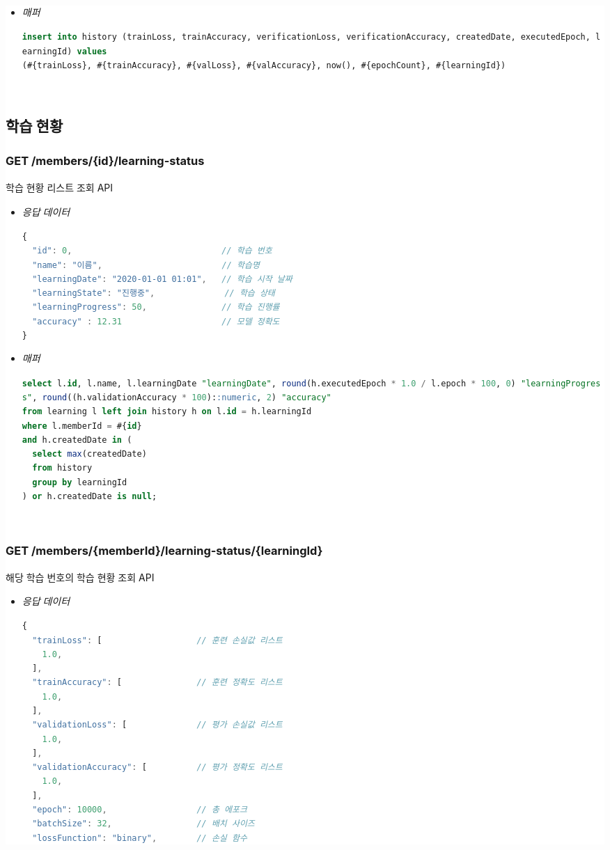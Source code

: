 * *매퍼*

  ```sql
  insert into history (trainLoss, trainAccuracy, verificationLoss, verificationAccuracy, createdDate, executedEpoch, learningId) values
  (#{trainLoss}, #{trainAccuracy}, #{valLoss}, #{valAccuracy}, now(), #{epochCount}, #{learningId})
  ```


<br>

## 학습 현황

### GET /members/{id}/learning-status

학습 현황 리스트 조회 API

* *응답 데이터*

  ```javascript
  {
    "id": 0,                              // 학습 번호
    "name": "이름",                        // 학습명
    "learningDate": "2020-01-01 01:01",   // 학습 시작 날짜
    "learningState": "진행중",              // 학습 상태
    "learningProgress": 50,               // 학습 진행률
    "accuracy" : 12.31                    // 모델 정확도
  }
  ```

* *매퍼*

  ```sql
  select l.id, l.name, l.learningDate "learningDate", round(h.executedEpoch * 1.0 / l.epoch * 100, 0) "learningProgress", round((h.validationAccuracy * 100)::numeric, 2) "accuracy"
  from learning l left join history h on l.id = h.learningId
  where l.memberId = #{id}
  and h.createdDate in (
    select max(createdDate)
    from history
    group by learningId
  ) or h.createdDate is null;
  ```

<br>

### GET /members/{memberId}/learning-status/{learningId}

해당 학습 번호의 학습 현황 조회 API

* *응답 데이터*

  ```javascript
  {
    "trainLoss": [                   // 훈련 손실값 리스트
      1.0,
    ],
    "trainAccuracy": [               // 훈련 정확도 리스트
      1.0,
    ],
    "validationLoss": [              // 평가 손실값 리스트
      1.0,
    ],
    "validationAccuracy": [          // 평가 정확도 리스트
      1.0,
    ],
    "epoch": 10000,                  // 총 에포크
    "batchSize": 32,                 // 배치 사이즈
    "lossFunction": "binary",        // 손실 함수
  ```